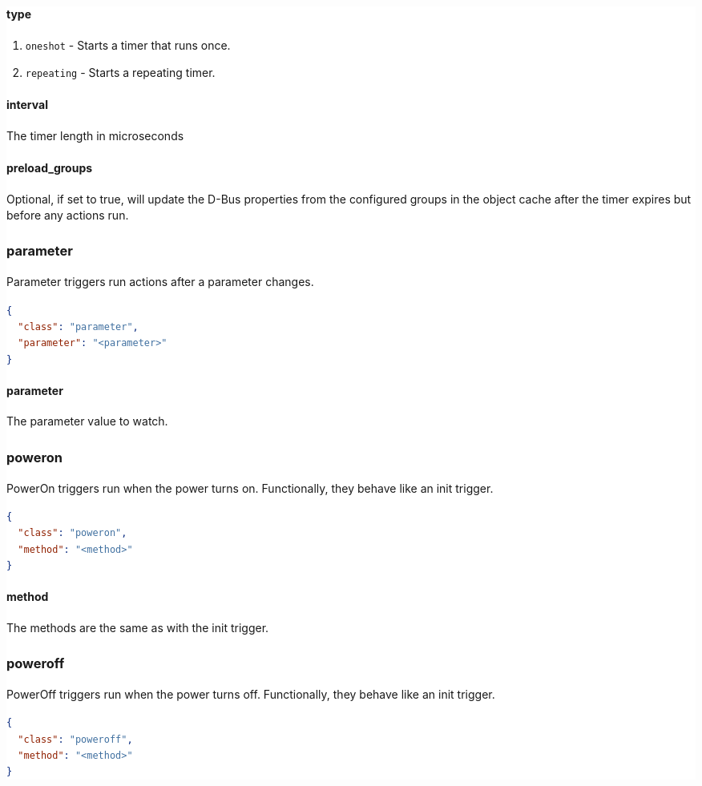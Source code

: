 #### type

1. `oneshot` - Starts a timer that runs once.

2. `repeating` - Starts a repeating timer.

#### interval

The timer length in microseconds

#### preload_groups

Optional, if set to true, will update the D-Bus properties from the configured
groups in the object cache after the timer expires but before any actions run.

### parameter

Parameter triggers run actions after a parameter changes.

```json
{
  "class": "parameter",
  "parameter": "<parameter>"
}
```

#### parameter

The parameter value to watch.

### poweron

PowerOn triggers run when the power turns on. Functionally, they behave like an
init trigger.

```json
{
  "class": "poweron",
  "method": "<method>"
}
```

#### method

The methods are the same as with the init trigger.

### poweroff

PowerOff triggers run when the power turns off. Functionally, they behave like
an init trigger.

```json
{
  "class": "poweroff",
  "method": "<method>"
}
```
